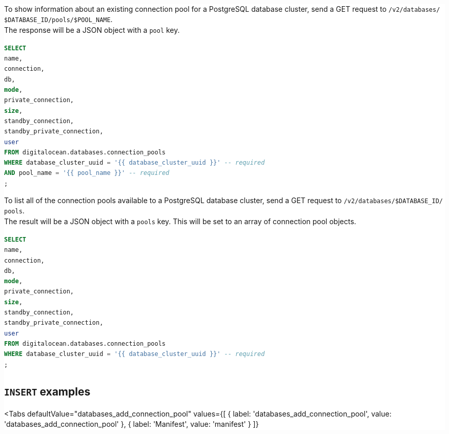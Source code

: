 To show information about an existing connection pool for a PostgreSQL database cluster, send a GET request to `/v2/databases/$DATABASE_ID/pools/$POOL_NAME`.<br />The response will be a JSON object with a `pool` key.

```sql
SELECT
name,
connection,
db,
mode,
private_connection,
size,
standby_connection,
standby_private_connection,
user
FROM digitalocean.databases.connection_pools
WHERE database_cluster_uuid = '{{ database_cluster_uuid }}' -- required
AND pool_name = '{{ pool_name }}' -- required
;
```
</TabItem>
<TabItem value="databases_list_connection_pools">

To list all of the connection pools available to a PostgreSQL database cluster, send a GET request to `/v2/databases/$DATABASE_ID/pools`.<br />The result will be a JSON object with a `pools` key. This will be set to an array of connection pool objects.

```sql
SELECT
name,
connection,
db,
mode,
private_connection,
size,
standby_connection,
standby_private_connection,
user
FROM digitalocean.databases.connection_pools
WHERE database_cluster_uuid = '{{ database_cluster_uuid }}' -- required
;
```
</TabItem>
</Tabs>


## `INSERT` examples

<Tabs
    defaultValue="databases_add_connection_pool"
    values={[
        { label: 'databases_add_connection_pool', value: 'databases_add_connection_pool' },
        { label: 'Manifest', value: 'manifest' }
    ]}
>
<TabItem value="databases_add_connection_pool">
